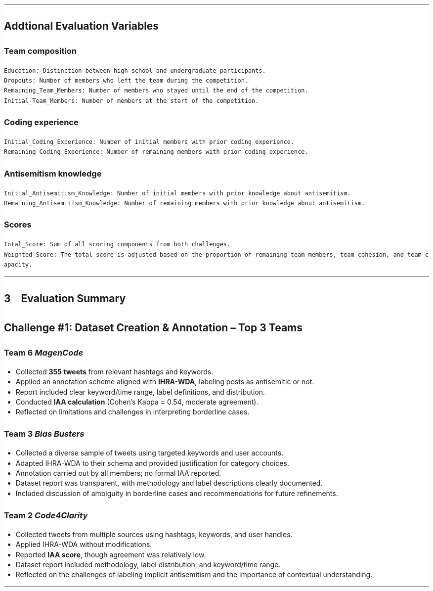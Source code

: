 
---

## Addtional Evaluation Variables

### Team composition
    Education: Distinction between high school and undergraduate participants.
    Dropouts: Number of members who left the team during the competition.
    Remaining_Team_Members: Number of members who stayed until the end of the competition.
    Initial_Team_Members: Number of members at the start of the competition.
    
### Coding experience
    Initial_Coding_Experience: Number of initial members with prior coding experience.
    Remaining_Coding_Experience: Number of remaining members with prior coding experience.
    
### Antisemitism knowledge
    Initial_Antisemitism_Knowledge: Number of initial members with prior knowledge about antisemitism.
    Remaining_Antisemitism_Knowledge: Number of remaining members with prior knowledge about antisemitism.
    
### Scores
    Total_Score: Sum of all scoring components from both challenges.
    Weighted_Score: The total score is adjusted based on the proportion of remaining team members, team cohesion, and team capacity.

---

## 3 Evaluation Summary

## Challenge #1: Dataset Creation & Annotation – Top 3 Teams

### Team 6 *MagenCode*
- Collected **355 tweets** from relevant hashtags and keywords.  
- Applied an annotation scheme aligned with **IHRA-WDA**, labeling posts as antisemitic or not.  
- Report included clear keyword/time range, label definitions, and distribution.  
- Conducted **IAA calculation** (Cohen’s Kappa = 0.54, moderate agreement).  
- Reflected on limitations and challenges in interpreting borderline cases.  

### Team 3 *Bias Busters*
- Collected a diverse sample of tweets using targeted keywords and user accounts.  
- Adapted IHRA-WDA to their schema and provided justification for category choices.  
- Annotation carried out by all members; no formal IAA reported.  
- Dataset report was transparent, with methodology and label descriptions clearly documented.  
- Included discussion of ambiguity in borderline cases and recommendations for future refinements.  

### Team 2 *Code4Clarity*
- Collected tweets from multiple sources using hashtags, keywords, and user handles.  
- Applied IHRA-WDA without modifications.  
- Reported **IAA score**, though agreement was relatively low.  
- Dataset report included methodology, label distribution, and keyword/time range.  
- Reflected on the challenges of labeling implicit antisemitism and the importance of contextual understanding.  

---
